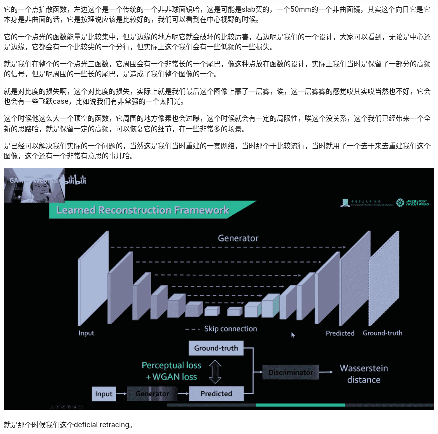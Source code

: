 它的一个点扩散函数，左边这个是一个传统的一个非非球面镜哈，这是可能是slab买的，一个50mm的一个非曲面镜，其实这个向日它是它本身是非曲面的话，它是按理说应该是比较好的，我们可以看到在中心视野的时候。

它的一个点光的函数能量是比较集中，但是边缘的地方呢它就会破坏的比较厉害，右边呢是我们的一个设计，大家可以看到，无论是中心还是边缘，它都会有一个比较尖的一个分行，但实际上这个我们会有一些低频的一些损失。

就是我们在整个的一个点光三函数，它周围会有一个非常长的一个尾巴，像这种点放在函数的设计，实际上我们当时是保留了一部分的高频的信号，但是呢周围的一些长的尾巴，是造成了我们整个图像的一个。

就是对比度的损失啊，这个对比度的损失，实际上就是我们最后这个图像上蒙了一层雾，诶，这一层雾雾的感觉哎其实哎当然也不好，它会也会有一些飞跃case，比如说我们有非常强的一个太阳光。

这个时候他这么大一个顶空的函数，它周围的地方像素也会过曝，这个时候就会有一定的局限性，唉这个没关系，这个我们已经带来一个全新的思路哈，就是保留一定的高频，可以恢复它的细节，在一些非常多的场景。

是已经可以解决我们实际的一个问题的，当然这是我们当时重建的一套网络，当时那个干比较流行，当时就用了一个去干来去重建我们这个图像，这个还有一个非常有意思的事儿哈。



![](img/6034687229b283f337c58019ef84dd38_16.png)

就是那个时候我们这个deficial retracing。
